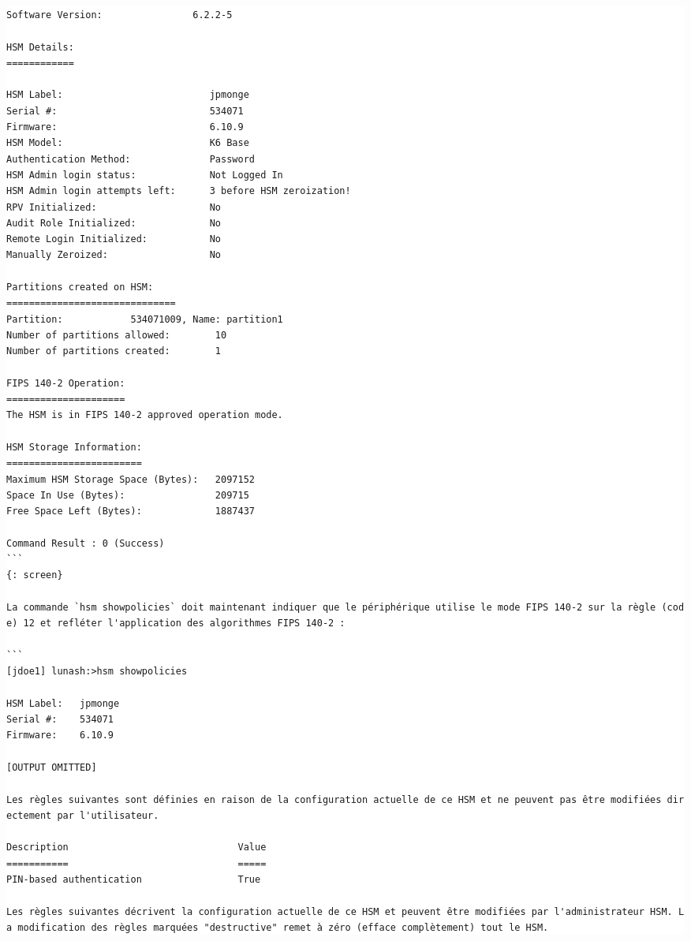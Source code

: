 	Software Version:                6.2.2-5

	HSM Details:
	============

	HSM Label:                          jpmonge
	Serial #:                           534071
	Firmware:                           6.10.9
	HSM Model:                          K6 Base
	Authentication Method:              Password
	HSM Admin login status:             Not Logged In
	HSM Admin login attempts left:      3 before HSM zeroization!
	RPV Initialized:                    No
	Audit Role Initialized:             No
	Remote Login Initialized:           No
	Manually Zeroized:                  No

	Partitions created on HSM:
	==============================
	Partition:            534071009, Name: partition1
	Number of partitions allowed:        10
	Number of partitions created:        1

	FIPS 140-2 Operation:
	=====================
	The HSM is in FIPS 140-2 approved operation mode.

	HSM Storage Information:
	========================
	Maximum HSM Storage Space (Bytes):   2097152
	Space In Use (Bytes):                209715
	Free Space Left (Bytes):             1887437

	Command Result : 0 (Success)
	```
	{: screen}

	La commande `hsm showpolicies` doit maintenant indiquer que le périphérique utilise le mode FIPS 140-2 sur la règle (code) 12 et refléter l'application des algorithmes FIPS 140-2 :

	```
	[jdoe1] lunash:>hsm showpolicies

	HSM Label:   jpmonge
	Serial #:    534071
	Firmware:    6.10.9

	[OUTPUT OMITTED]

	Les règles suivantes sont définies en raison de la configuration actuelle de ce HSM et ne peuvent pas être modifiées directement par l'utilisateur. 

	Description                              Value
	===========                              =====
	PIN-based authentication                 True

	Les règles suivantes décrivent la configuration actuelle de ce HSM et peuvent être modifiées par l'administrateur HSM. La modification des règles marquées "destructive" remet à zéro (efface complètement) tout le HSM.
